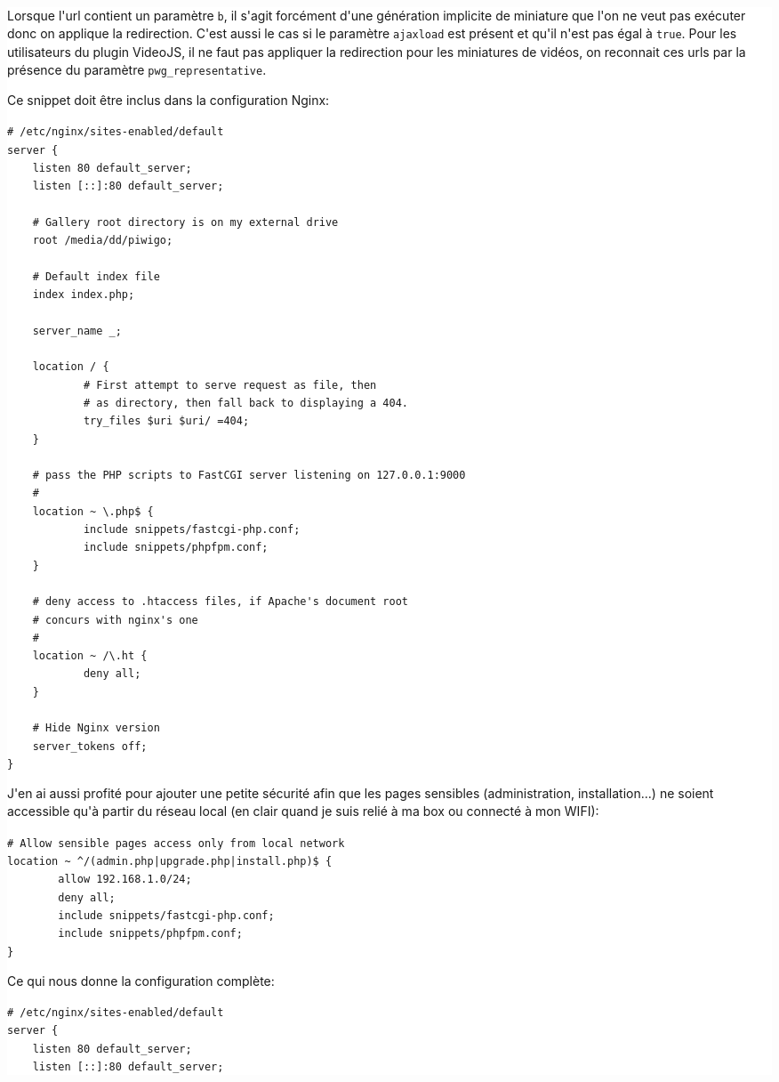 Lorsque l'url contient un paramètre `b`, il s'agit forcément d'une génération implicite de miniature que l'on ne veut pas exécuter donc on applique la redirection. C'est aussi le cas si le paramètre `ajaxload` est présent et qu'il n'est pas égal à `true`. Pour les utilisateurs du plugin VideoJS, il ne faut pas appliquer la redirection pour les miniatures de vidéos, on reconnait ces urls par la présence du paramètre `pwg_representative`.

Ce snippet doit être inclus dans la configuration Nginx:

```
# /etc/nginx/sites-enabled/default
server {                                                                   
    listen 80 default_server;
   	listen [::]:80 default_server;

    # Gallery root directory is on my external drive
    root /media/dd/piwigo;                             
                                            
    # Default index file
    index index.php;
                                                                 
    server_name _;                                               
                                                                 
    location / {                                                 
            # First attempt to serve request as file, then       
            # as directory, then fall back to displaying a 404.
            try_files $uri $uri/ =404;                         
    }                                                          
                                                               
    # pass the PHP scripts to FastCGI server listening on 127.0.0.1:9000
    #                                                                   
    location ~ \.php$ {                                                 
            include snippets/fastcgi-php.conf;                          
            include snippets/phpfpm.conf;                               
    }                                                                   
                                              
    # deny access to .htaccess files, if Apache's document root
    # concurs with nginx's one                                 
    #                                                          
    location ~ /\.ht {                                         
            deny all;                                          
    }                                                          
                              
    # Hide Nginx version
    server_tokens off;
}  
```

J'en ai aussi profité pour ajouter une petite sécurité afin que les pages sensibles (administration, installation...) ne soient accessible qu'à partir du réseau local (en clair quand je suis relié à ma box ou connecté à mon WIFI):
```
# Allow sensible pages access only from local network
location ~ ^/(admin.php|upgrade.php|install.php)$ {
        allow 192.168.1.0/24;
        deny all;                               
        include snippets/fastcgi-php.conf;                     
        include snippets/phpfpm.conf;
}
```
Ce qui nous donne la configuration complète:
```
# /etc/nginx/sites-enabled/default
server {                                                                   
    listen 80 default_server;
   	listen [::]:80 default_server;

```